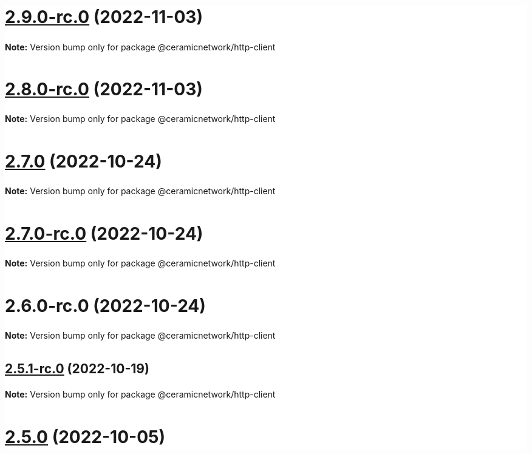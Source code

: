 
# [2.9.0-rc.0](https://github.com/ceramicnetwork/js-ceramic/compare/@ceramicnetwork/http-client@2.8.0-rc.0...@ceramicnetwork/http-client@2.9.0-rc.0) (2022-11-03)

**Note:** Version bump only for package @ceramicnetwork/http-client





# [2.8.0-rc.0](https://github.com/ceramicnetwork/js-ceramic/compare/@ceramicnetwork/http-client@2.7.0...@ceramicnetwork/http-client@2.8.0-rc.0) (2022-11-03)

**Note:** Version bump only for package @ceramicnetwork/http-client





# [2.7.0](https://github.com/ceramicnetwork/js-ceramic/compare/@ceramicnetwork/http-client@2.7.0-rc.0...@ceramicnetwork/http-client@2.7.0) (2022-10-24)

**Note:** Version bump only for package @ceramicnetwork/http-client





# [2.7.0-rc.0](https://github.com/ceramicnetwork/js-ceramic/compare/@ceramicnetwork/http-client@2.5.1-rc.0...@ceramicnetwork/http-client@2.7.0-rc.0) (2022-10-24)

**Note:** Version bump only for package @ceramicnetwork/http-client





# 2.6.0-rc.0 (2022-10-24)

**Note:** Version bump only for package @ceramicnetwork/http-client





## [2.5.1-rc.0](/compare/@ceramicnetwork/http-client@2.5.0...@ceramicnetwork/http-client@2.5.1-rc.0) (2022-10-19)

**Note:** Version bump only for package @ceramicnetwork/http-client





# [2.5.0](/compare/@ceramicnetwork/http-client@2.5.0-rc.1...@ceramicnetwork/http-client@2.5.0) (2022-10-05)
